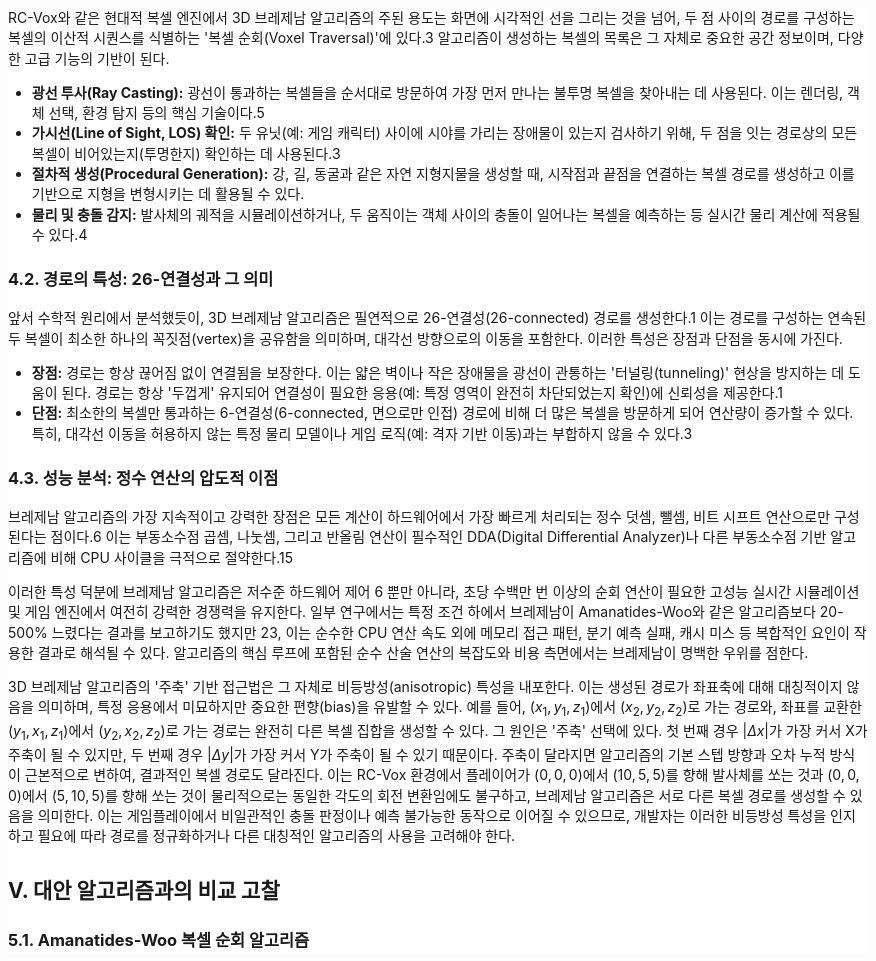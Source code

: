 

RC-Vox와 같은 현대적 복셀 엔진에서 3D 브레제남 알고리즘의 주된 용도는 화면에 시각적인 선을 그리는 것을 넘어, 두 점 사이의 경로를 구성하는 복셀의 이산적 시퀀스를 식별하는 '복셀 순회(Voxel Traversal)'에 있다.3 알고리즘이 생성하는 복셀의 목록은 그 자체로 중요한 공간 정보이며, 다양한 고급 기능의 기반이 된다.

- **광선 투사(Ray Casting):** 광선이 통과하는 복셀들을 순서대로 방문하여 가장 먼저 만나는 불투명 복셀을 찾아내는 데 사용된다. 이는 렌더링, 객체 선택, 환경 탐지 등의 핵심 기술이다.5
- **가시선(Line of Sight, LOS) 확인:** 두 유닛(예: 게임 캐릭터) 사이에 시야를 가리는 장애물이 있는지 검사하기 위해, 두 점을 잇는 경로상의 모든 복셀이 비어있는지(투명한지) 확인하는 데 사용된다.3
- **절차적 생성(Procedural Generation):** 강, 길, 동굴과 같은 자연 지형지물을 생성할 때, 시작점과 끝점을 연결하는 복셀 경로를 생성하고 이를 기반으로 지형을 변형시키는 데 활용될 수 있다.
- **물리 및 충돌 감지:** 발사체의 궤적을 시뮬레이션하거나, 두 움직이는 객체 사이의 충돌이 일어나는 복셀을 예측하는 등 실시간 물리 계산에 적용될 수 있다.4



### 4.2. 경로의 특성: 26-연결성과 그 의미



앞서 수학적 원리에서 분석했듯이, 3D 브레제남 알고리즘은 필연적으로 26-연결성(26-connected) 경로를 생성한다.1 이는 경로를 구성하는 연속된 두 복셀이 최소한 하나의 꼭짓점(vertex)을 공유함을 의미하며, 대각선 방향으로의 이동을 포함한다. 이러한 특성은 장점과 단점을 동시에 가진다.

- **장점:** 경로는 항상 끊어짐 없이 연결됨을 보장한다. 이는 얇은 벽이나 작은 장애물을 광선이 관통하는 '터널링(tunneling)' 현상을 방지하는 데 도움이 된다. 경로는 항상 '두껍게' 유지되어 연결성이 필요한 응용(예: 특정 영역이 완전히 차단되었는지 확인)에 신뢰성을 제공한다.1
- **단점:** 최소한의 복셀만 통과하는 6-연결성(6-connected, 면으로만 인접) 경로에 비해 더 많은 복셀을 방문하게 되어 연산량이 증가할 수 있다. 특히, 대각선 이동을 허용하지 않는 특정 물리 모델이나 게임 로직(예: 격자 기반 이동)과는 부합하지 않을 수 있다.3



### 4.3. 성능 분석: 정수 연산의 압도적 이점



브레제남 알고리즘의 가장 지속적이고 강력한 장점은 모든 계산이 하드웨어에서 가장 빠르게 처리되는 정수 덧셈, 뺄셈, 비트 시프트 연산으로만 구성된다는 점이다.6 이는 부동소수점 곱셈, 나눗셈, 그리고 반올림 연산이 필수적인 DDA(Digital Differential Analyzer)나 다른 부동소수점 기반 알고리즘에 비해 CPU 사이클을 극적으로 절약한다.15

이러한 특성 덕분에 브레제남 알고리즘은 저수준 하드웨어 제어 6 뿐만 아니라, 초당 수백만 번 이상의 순회 연산이 필요한 고성능 실시간 시뮬레이션 및 게임 엔진에서 여전히 강력한 경쟁력을 유지한다. 일부 연구에서는 특정 조건 하에서 브레제남이 Amanatides-Woo와 같은 알고리즘보다 20-500% 느렸다는 결과를 보고하기도 했지만 23, 이는 순수한 CPU 연산 속도 외에 메모리 접근 패턴, 분기 예측 실패, 캐시 미스 등 복합적인 요인이 작용한 결과로 해석될 수 있다. 알고리즘의 핵심 루프에 포함된 순수 산술 연산의 복잡도와 비용 측면에서는 브레제남이 명백한 우위를 점한다.

3D 브레제남 알고리즘의 '주축' 기반 접근법은 그 자체로 비등방성(anisotropic) 특성을 내포한다. 이는 생성된 경로가 좌표축에 대해 대칭적이지 않음을 의미하며, 특정 응용에서 미묘하지만 중요한 편향(bias)을 유발할 수 있다. 예를 들어, $(x_1, y_1, z_1)$에서 $(x_2, y_2, z_2)$로 가는 경로와, 좌표를 교환한 $(y_1, x_1, z_1)$에서 $(y_2, x_2, z_2)$로 가는 경로는 완전히 다른 복셀 집합을 생성할 수 있다. 그 원인은 '주축' 선택에 있다. 첫 번째 경우 $|\Delta x|$가 가장 커서 X가 주축이 될 수 있지만, 두 번째 경우 $|\Delta y|$가 가장 커서 Y가 주축이 될 수 있기 때문이다. 주축이 달라지면 알고리즘의 기본 스텝 방향과 오차 누적 방식이 근본적으로 변하여, 결과적인 복셀 경로도 달라진다. 이는 RC-Vox 환경에서 플레이어가 $(0,0,0)$에서 $(10, 5, 5)$를 향해 발사체를 쏘는 것과 $(0,0,0)$에서 $(5, 10, 5)$를 향해 쏘는 것이 물리적으로는 동일한 각도의 회전 변환임에도 불구하고, 브레제남 알고리즘은 서로 다른 복셀 경로를 생성할 수 있음을 의미한다. 이는 게임플레이에서 비일관적인 충돌 판정이나 예측 불가능한 동작으로 이어질 수 있으므로, 개발자는 이러한 비등방성 특성을 인지하고 필요에 따라 경로를 정규화하거나 다른 대칭적인 알고리즘의 사용을 고려해야 한다.



## V. 대안 알고리즘과의 비교 고찰





### 5.1. Amanatides-Woo 복셀 순회 알고리즘
